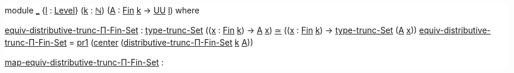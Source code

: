 <a id="5887" class="Keyword">module</a> <a id="5894" href="univalent-combinatorics.distributivity-of-set-truncation-over-finite-products.html#5894" class="Module">_</a>
  <a id="5898" class="Symbol">{</a><a id="5899" href="univalent-combinatorics.distributivity-of-set-truncation-over-finite-products.html#5899" class="Bound">l</a> <a id="5901" class="Symbol">:</a> <a id="5903" href="Agda.Primitive.html#597" class="Postulate">Level</a><a id="5908" class="Symbol">}</a> <a id="5910" class="Symbol">(</a><a id="5911" href="univalent-combinatorics.distributivity-of-set-truncation-over-finite-products.html#5911" class="Bound">k</a> <a id="5913" class="Symbol">:</a> <a id="5915" href="elementary-number-theory.natural-numbers.html#1444" class="Datatype">ℕ</a><a id="5916" class="Symbol">)</a> <a id="5918" class="Symbol">(</a><a id="5919" href="univalent-combinatorics.distributivity-of-set-truncation-over-finite-products.html#5919" class="Bound">A</a> <a id="5921" class="Symbol">:</a> <a id="5923" href="univalent-combinatorics.standard-finite-types.html#2085" class="Function">Fin</a> <a id="5927" href="univalent-combinatorics.distributivity-of-set-truncation-over-finite-products.html#5911" class="Bound">k</a> <a id="5929" class="Symbol">→</a> <a id="5931" href="foundation-core.universe-levels.html#222" class="Primitive">UU</a> <a id="5934" href="univalent-combinatorics.distributivity-of-set-truncation-over-finite-products.html#5899" class="Bound">l</a><a id="5935" class="Symbol">)</a>
  <a id="5939" class="Keyword">where</a>

  <a id="5948" href="univalent-combinatorics.distributivity-of-set-truncation-over-finite-products.html#5948" class="Function">equiv-distributive-trunc-Π-Fin-Set</a> <a id="5983" class="Symbol">:</a>
    <a id="5989" href="foundation.set-truncations.html#3386" class="Postulate">type-trunc-Set</a> <a id="6004" class="Symbol">((</a><a id="6006" href="univalent-combinatorics.distributivity-of-set-truncation-over-finite-products.html#6006" class="Bound">x</a> <a id="6008" class="Symbol">:</a> <a id="6010" href="univalent-combinatorics.standard-finite-types.html#2085" class="Function">Fin</a> <a id="6014" href="univalent-combinatorics.distributivity-of-set-truncation-over-finite-products.html#5911" class="Bound">k</a><a id="6015" class="Symbol">)</a> <a id="6017" class="Symbol">→</a> <a id="6019" href="univalent-combinatorics.distributivity-of-set-truncation-over-finite-products.html#5919" class="Bound">A</a> <a id="6021" href="univalent-combinatorics.distributivity-of-set-truncation-over-finite-products.html#6006" class="Bound">x</a><a id="6022" class="Symbol">)</a> <a id="6024" href="foundation-core.equivalences.html#1607" class="Function Operator">≃</a> <a id="6026" class="Symbol">((</a><a id="6028" href="univalent-combinatorics.distributivity-of-set-truncation-over-finite-products.html#6028" class="Bound">x</a> <a id="6030" class="Symbol">:</a> <a id="6032" href="univalent-combinatorics.standard-finite-types.html#2085" class="Function">Fin</a> <a id="6036" href="univalent-combinatorics.distributivity-of-set-truncation-over-finite-products.html#5911" class="Bound">k</a><a id="6037" class="Symbol">)</a> <a id="6039" class="Symbol">→</a> <a id="6041" href="foundation.set-truncations.html#3386" class="Postulate">type-trunc-Set</a> <a id="6056" class="Symbol">(</a><a id="6057" href="univalent-combinatorics.distributivity-of-set-truncation-over-finite-products.html#5919" class="Bound">A</a> <a id="6059" href="univalent-combinatorics.distributivity-of-set-truncation-over-finite-products.html#6028" class="Bound">x</a><a id="6060" class="Symbol">))</a>
  <a id="6065" href="univalent-combinatorics.distributivity-of-set-truncation-over-finite-products.html#5948" class="Function">equiv-distributive-trunc-Π-Fin-Set</a> <a id="6100" class="Symbol">=</a>
    <a id="6106" href="foundation-core.dependent-pair-types.html#592" class="Field">pr1</a> <a id="6110" class="Symbol">(</a><a id="6111" href="foundation-core.contractible-types.html#1018" class="Function">center</a> <a id="6118" class="Symbol">(</a><a id="6119" href="univalent-combinatorics.distributivity-of-set-truncation-over-finite-products.html#2811" class="Function">distributive-trunc-Π-Fin-Set</a> <a id="6148" href="univalent-combinatorics.distributivity-of-set-truncation-over-finite-products.html#5911" class="Bound">k</a> <a id="6150" href="univalent-combinatorics.distributivity-of-set-truncation-over-finite-products.html#5919" class="Bound">A</a><a id="6151" class="Symbol">))</a>

  <a id="6157" href="univalent-combinatorics.distributivity-of-set-truncation-over-finite-products.html#6157" class="Function">map-equiv-distributive-trunc-Π-Fin-Set</a> <a id="6196" class="Symbol">:</a>